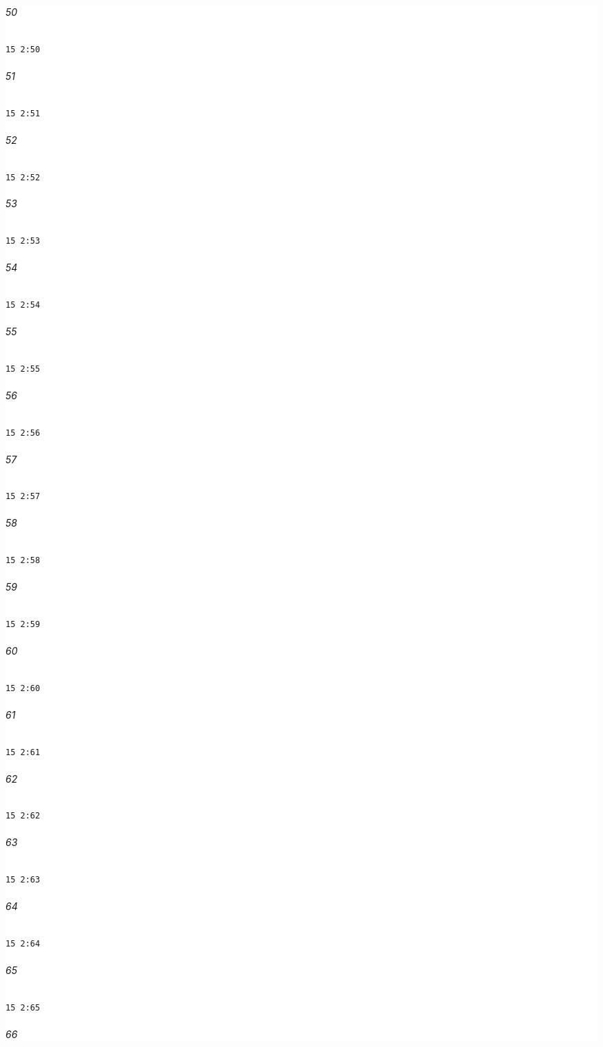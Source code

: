 ``` verse
```
###### 50
``` verse
15 2:50
```
###### 51
``` verse
15 2:51
```
###### 52
``` verse
15 2:52
```
###### 53
``` verse
15 2:53
```
###### 54
``` verse
15 2:54
```
###### 55
``` verse
15 2:55
```
###### 56
``` verse
15 2:56
```
###### 57
``` verse
15 2:57
```
###### 58
``` verse
15 2:58
```
###### 59
``` verse
15 2:59
```
###### 60
``` verse
15 2:60
```
###### 61
``` verse
15 2:61
```
###### 62
``` verse
15 2:62
```
###### 63
``` verse
15 2:63
```
###### 64
``` verse
15 2:64
```
###### 65
``` verse
15 2:65
```
###### 66